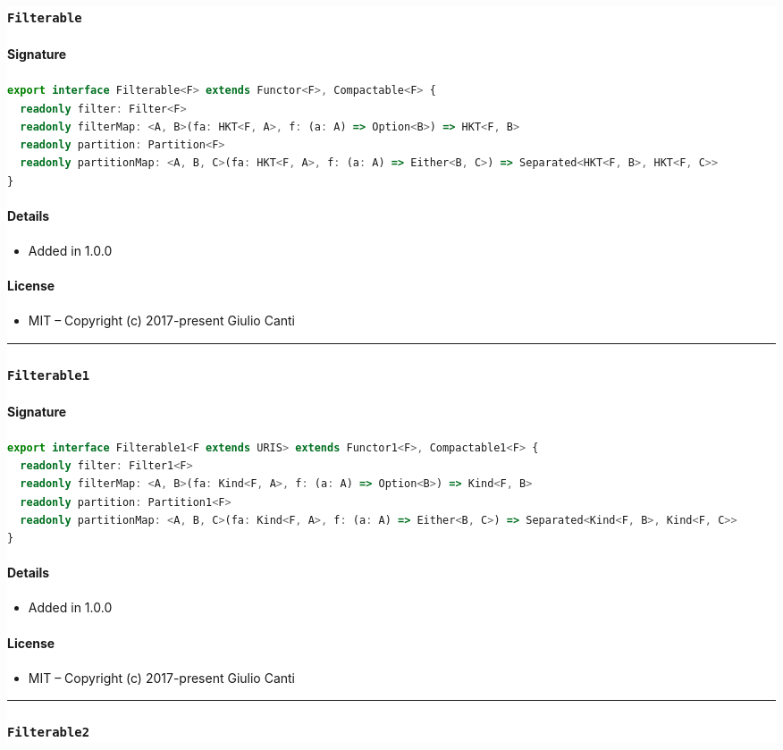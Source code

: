 ### `Filterable`




#### Signature

```typescript
export interface Filterable<F> extends Functor<F>, Compactable<F> {
  readonly filter: Filter<F>
  readonly filterMap: <A, B>(fa: HKT<F, A>, f: (a: A) => Option<B>) => HKT<F, B>
  readonly partition: Partition<F>
  readonly partitionMap: <A, B, C>(fa: HKT<F, A>, f: (a: A) => Either<B, C>) => Separated<HKT<F, B>, HKT<F, C>>
}
```

#### Details

* Added in 1.0.0


#### License

* MIT – Copyright (c) 2017-present Giulio Canti

---


### `Filterable1`




#### Signature

```typescript
export interface Filterable1<F extends URIS> extends Functor1<F>, Compactable1<F> {
  readonly filter: Filter1<F>
  readonly filterMap: <A, B>(fa: Kind<F, A>, f: (a: A) => Option<B>) => Kind<F, B>
  readonly partition: Partition1<F>
  readonly partitionMap: <A, B, C>(fa: Kind<F, A>, f: (a: A) => Either<B, C>) => Separated<Kind<F, B>, Kind<F, C>>
}
```

#### Details

* Added in 1.0.0


#### License

* MIT – Copyright (c) 2017-present Giulio Canti

---


### `Filterable2`
